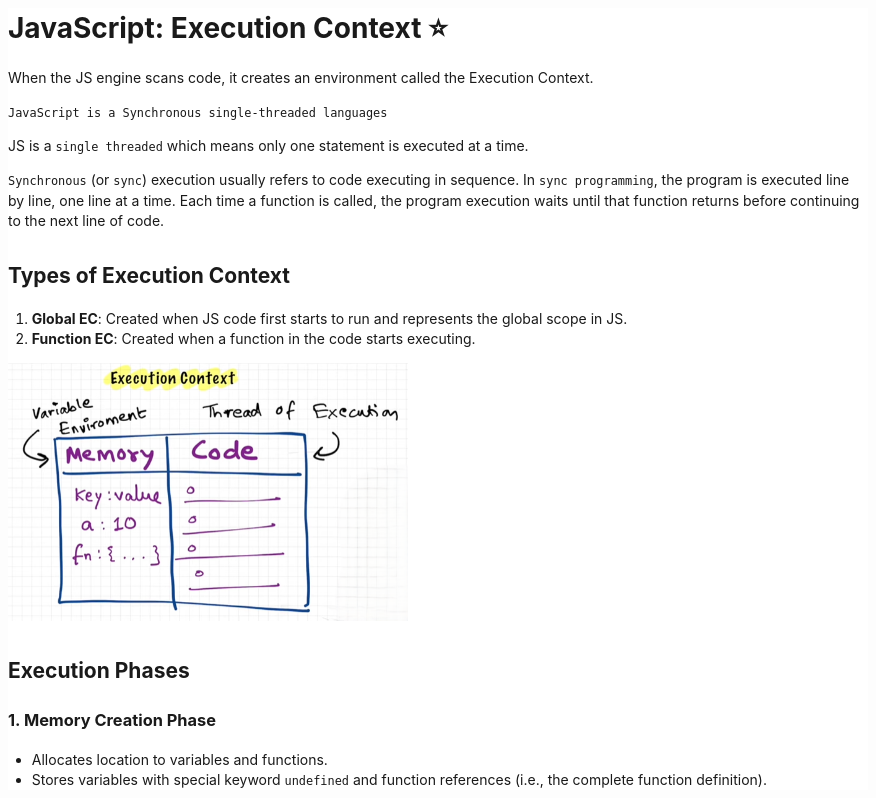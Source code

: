 
# JavaScript: Execution Context ⭐

When the JS engine scans code, it creates an environment called the Execution Context.

`JavaScript is a Synchronous single-threaded languages`

JS is a `single threaded` which means only one statement is executed at a time.


`Synchronous` (or `sync`) execution usually refers to code executing in sequence. In `sync programming`, the program is executed line by line, one line at a time. 
Each time a function is called, the program execution waits until that function returns before continuing to the next line of code.


## Types of Execution Context

1. **Global EC**: Created when JS code first starts to run and represents the global scope in JS.
2. **Function EC**: Created when a function in the code starts executing.
  
  <img src="Screenshot 2024-07-02 041651.png" width="400px" alt="exectution context img-1">

## Execution Phases

### 1. Memory Creation Phase
- Allocates location to variables and functions.
- Stores variables with special keyword `undefined` and function references (i.e., the complete function definition).
